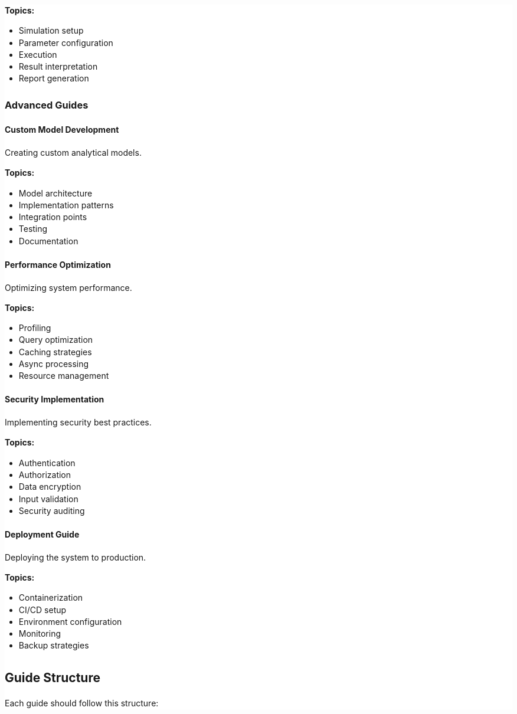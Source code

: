 **Topics:**
- Simulation setup
- Parameter configuration
- Execution
- Result interpretation
- Report generation

### Advanced Guides

#### Custom Model Development
Creating custom analytical models.

**Topics:**
- Model architecture
- Implementation patterns
- Integration points
- Testing
- Documentation

#### Performance Optimization
Optimizing system performance.

**Topics:**
- Profiling
- Query optimization
- Caching strategies
- Async processing
- Resource management

#### Security Implementation
Implementing security best practices.

**Topics:**
- Authentication
- Authorization
- Data encryption
- Input validation
- Security auditing

#### Deployment Guide
Deploying the system to production.

**Topics:**
- Containerization
- CI/CD setup
- Environment configuration
- Monitoring
- Backup strategies

## Guide Structure

Each guide should follow this structure:
